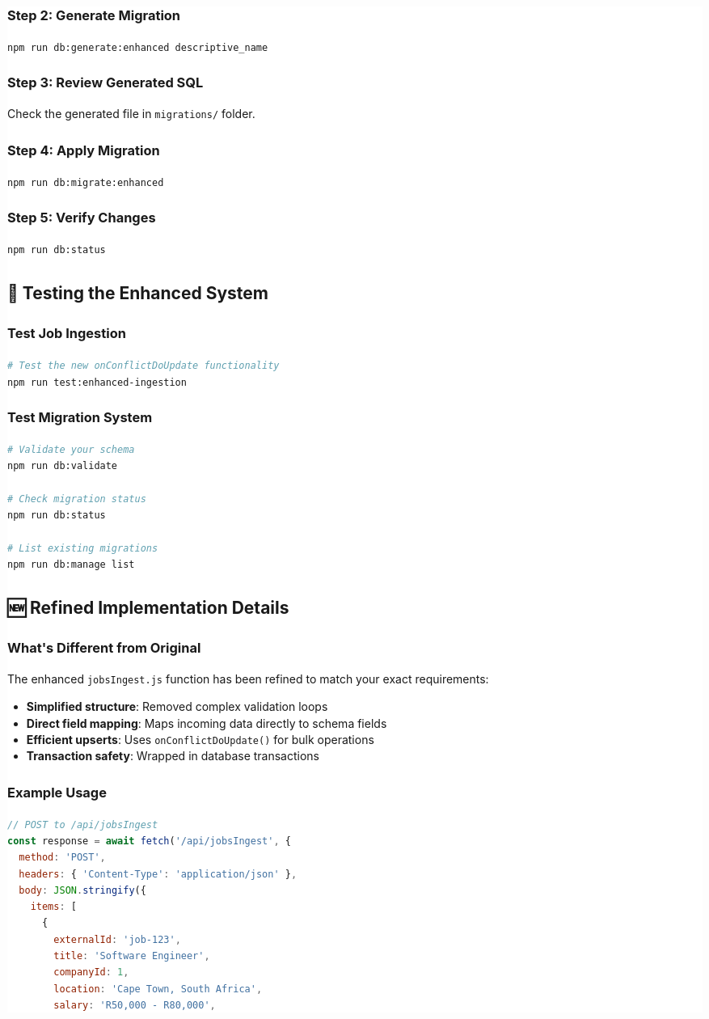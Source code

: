 ### Step 2: Generate Migration
```bash
npm run db:generate:enhanced descriptive_name
```

### Step 3: Review Generated SQL
Check the generated file in `migrations/` folder.

### Step 4: Apply Migration
```bash
npm run db:migrate:enhanced
```

### Step 5: Verify Changes
```bash
npm run db:status
```

## 🧪 Testing the Enhanced System

### Test Job Ingestion
```bash
# Test the new onConflictDoUpdate functionality
npm run test:enhanced-ingestion
```

### Test Migration System
```bash
# Validate your schema
npm run db:validate

# Check migration status
npm run db:status

# List existing migrations
npm run db:manage list
```

## 🆕 Refined Implementation Details

### What's Different from Original
The enhanced `jobsIngest.js` function has been refined to match your exact requirements:

- **Simplified structure**: Removed complex validation loops
- **Direct field mapping**: Maps incoming data directly to schema fields
- **Efficient upserts**: Uses `onConflictDoUpdate()` for bulk operations
- **Transaction safety**: Wrapped in database transactions

### Example Usage
```javascript
// POST to /api/jobsIngest
const response = await fetch('/api/jobsIngest', {
  method: 'POST',
  headers: { 'Content-Type': 'application/json' },
  body: JSON.stringify({
    items: [
      {
        externalId: 'job-123',
        title: 'Software Engineer',
        companyId: 1,
        location: 'Cape Town, South Africa',
        salary: 'R50,000 - R80,000',
```